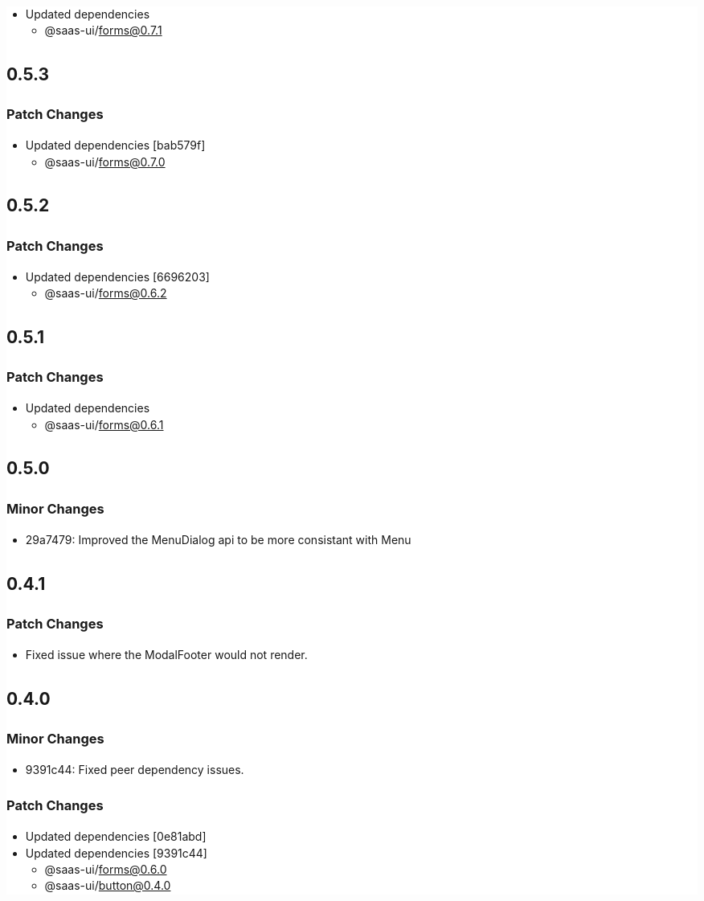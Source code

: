 - Updated dependencies
  - @saas-ui/forms@0.7.1

## 0.5.3

### Patch Changes

- Updated dependencies [bab579f]
  - @saas-ui/forms@0.7.0

## 0.5.2

### Patch Changes

- Updated dependencies [6696203]
  - @saas-ui/forms@0.6.2

## 0.5.1

### Patch Changes

- Updated dependencies
  - @saas-ui/forms@0.6.1

## 0.5.0

### Minor Changes

- 29a7479: Improved the MenuDialog api to be more consistant with Menu

## 0.4.1

### Patch Changes

- Fixed issue where the ModalFooter would not render.

## 0.4.0

### Minor Changes

- 9391c44: Fixed peer dependency issues.

### Patch Changes

- Updated dependencies [0e81abd]
- Updated dependencies [9391c44]
  - @saas-ui/forms@0.6.0
  - @saas-ui/button@0.4.0

